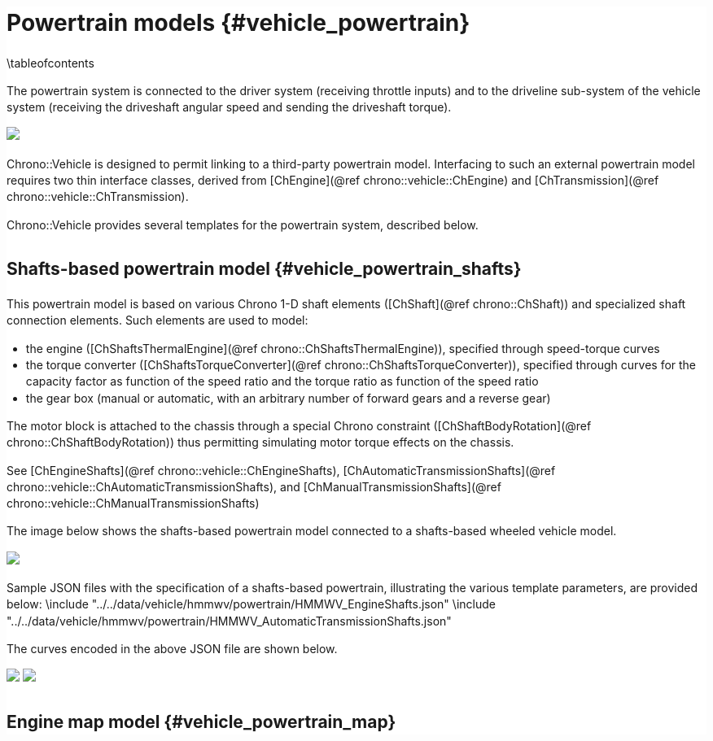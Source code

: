 Powertrain models {#vehicle_powertrain}
=======================================

\tableofcontents

The powertrain system is connected to the driver system (receiving throttle inputs) and to the driveline sub-system of the vehicle system (receiving the driveshaft angular speed and sending the driveshaft torque).

<img src="http://www.projectchrono.org/assets/manual/vehicle/powertrain_data_flow.png" width="600" />

Chrono::Vehicle is designed to permit linking to a third-party powertrain model. Interfacing to such an external powertrain model requires two thin interface classes, derived from [ChEngine](@ref chrono::vehicle::ChEngine) and [ChTransmission](@ref chrono::vehicle::ChTransmission).

Chrono::Vehicle provides several templates for the powertrain system, described below.


## Shafts-based powertrain model {#vehicle_powertrain_shafts}

This powertrain model is based on various Chrono 1-D shaft elements ([ChShaft](@ref chrono::ChShaft)) and specialized shaft connection elements. Such elements are used to model:
- the engine ([ChShaftsThermalEngine](@ref chrono::ChShaftsThermalEngine)), specified through speed-torque curves
- the torque converter ([ChShaftsTorqueConverter](@ref chrono::ChShaftsTorqueConverter)), specified through curves for the capacity factor as function of the speed ratio and the torque ratio as function of the speed ratio
- the gear box (manual or automatic, with an arbitrary number of forward gears and a reverse gear)

The motor block is attached to the chassis through a special Chrono constraint ([ChShaftBodyRotation](@ref chrono::ChShaftBodyRotation)) thus permitting simulating motor torque effects on the chassis. 

See [ChEngineShafts](@ref chrono::vehicle::ChEngineShafts),  [ChAutomaticTransmissionShafts](@ref chrono::vehicle::ChAutomaticTransmissionShafts), and [ChManualTransmissionShafts](@ref chrono::vehicle::ChManualTransmissionShafts)

The image below shows the shafts-based powertrain model connected to a shafts-based wheeled vehicle model.

<img src="http://www.projectchrono.org/assets/manual/vehicle/shafts_powertrain.png" width="800" />

Sample JSON files with the specification of a shafts-based powertrain, illustrating the various template parameters, are provided below:
\include "../../data/vehicle/hmmwv/powertrain/HMMWV_EngineShafts.json"
\include "../../data/vehicle/hmmwv/powertrain/HMMWV_AutomaticTransmissionShafts.json"


The curves encoded in the above JSON file are shown below.

<img src="http://www.projectchrono.org/assets/manual/vehicle/curves/ShaftsPowertrain_engine_curves.png" width="500" />
<img src="http://www.projectchrono.org/assets/manual/vehicle/curves/ShaftsPowertrain_TC_curves.png" width="500" />


## Engine map model {#vehicle_powertrain_map}
